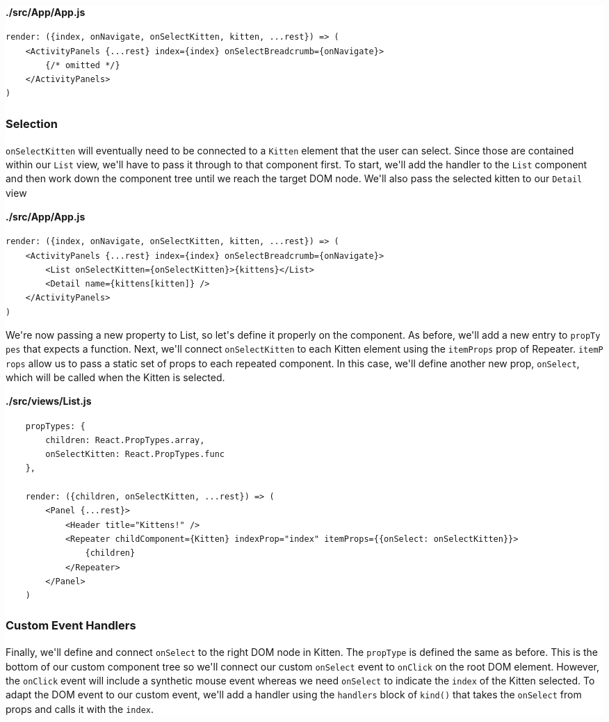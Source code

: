 **./src/App/App.js**

	render: ({index, onNavigate, onSelectKitten, kitten, ...rest}) => (
		<ActivityPanels {...rest} index={index} onSelectBreadcrumb={onNavigate}>
			{/* omitted */}
		</ActivityPanels>
	)

### Selection

`onSelectKitten` will eventually need to be connected to a `Kitten` element that the user can select. Since those are contained within our `List` view, we'll have to pass it through to that component first. To start, we'll add the handler to the `List` component and then work down the component tree until we reach the target DOM node. We'll also pass the selected kitten to our `Detail` view

**./src/App/App.js**

	render: ({index, onNavigate, onSelectKitten, kitten, ...rest}) => (
		<ActivityPanels {...rest} index={index} onSelectBreadcrumb={onNavigate}>
			<List onSelectKitten={onSelectKitten}>{kittens}</List>
			<Detail name={kittens[kitten]} />
		</ActivityPanels>
	)

We're now passing a new property to List, so let's define it properly on the component. As before, we'll add a new entry to `propTypes` that expects a function. Next, we'll connect `onSelectKitten` to each Kitten element using the `itemProps` prop of Repeater. `itemProps` allow us to pass a static set of props to each repeated component. In this case, we'll define another new prop, `onSelect`, which will be called when the Kitten is selected.

**./src/views/List.js**

		propTypes: {
			children: React.PropTypes.array,
			onSelectKitten: React.PropTypes.func
		},

		render: ({children, onSelectKitten, ...rest}) => (
			<Panel {...rest}>
				<Header title="Kittens!" />
				<Repeater childComponent={Kitten} indexProp="index" itemProps={{onSelect: onSelectKitten}}>
					{children}
				</Repeater>
			</Panel>
		)

### Custom Event Handlers

Finally, we'll define and connect `onSelect` to the right DOM node in Kitten. The `propType` is defined the same as before. This is the bottom of our custom component tree so we'll connect our custom `onSelect` event to `onClick` on the root DOM element. However, the `onClick` event will include a synthetic mouse event whereas we need `onSelect` to indicate the `index` of the Kitten selected. To adapt the DOM event to our custom event, we'll add a handler using the `handlers` block of `kind()` that takes the `onSelect` from props and calls it with the `index`.
